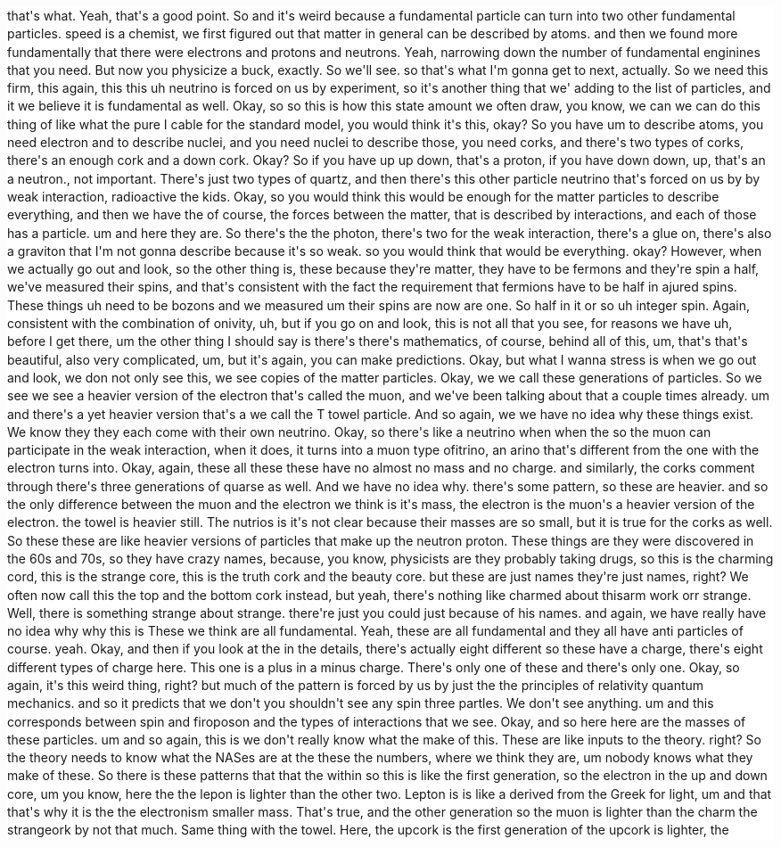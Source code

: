 that's what. Yeah, that's a good point. So and it's weird because a fundamental particle can turn into two other fundamental particles. speed is a chemist, we first figured out that matter in general can be described by atoms. and then we found more fundamentally that there were electrons and protons and neutrons. Yeah, narrowing down the number of fundamental enginines that you need. But now you physicize a buck, exactly. So we'll see. so that's what I'm gonna get to next, actually. So we need this firm, this again, this this uh neutrino is forced on us by experiment, so it's another thing that we' adding to the list of particles, and it we believe it is fundamental as well. Okay, so so this is how this state amount we often draw, you know, we can we can do this thing of like what the pure I cable for the standard model, you would think it's this, okay? So you have um to describe atoms, you need electron and to describe nuclei, and you need nuclei to describe those, you need corks, and there's two types of corks, there's an enough cork and a down cork. Okay? So if you have up up down, that's a proton, if you have down down, up, that's an a neutron., not important. There's just two types of quartz, and then there's this other particle neutrino that's forced on us by by weak interaction, radioactive the kids. Okay, so you would think this would be enough for the matter particles to describe everything, and then we have the of course, the forces between the matter, that is described by interactions, and each of those has a particle. um and here they are. So there's the the photon, there's two for the weak interaction, there's a glue on, there's also a graviton that I'm not gonna describe because it's so weak. so you would think that would be everything. okay? However, when we actually go out and look, so the other thing is, these because they're matter, they have to be fermons and they're spin a half, we've measured their spins, and that's consistent with the fact the requirement that fermions have to be half in ajured spins. These things uh need to be bozons and we measured um their spins are now are one. So half in it or so uh integer spin. Again, consistent with the combination of onivity, uh, but if you go on and look, this is not all that you see, for reasons we have uh, before I get there, um the other thing I should say is there's there's mathematics, of course, behind all of this, um, that's that's beautiful, also very complicated, um, but it's again, you can make predictions. Okay, but what I wanna stress is when we go out and look, we don not only see this, we see copies of the matter particles. Okay, we we call these generations of particles. So we see we see a heavier version of the electron that's called the muon, and we've been talking about that a couple times already. um and there's a yet heavier version that's a we call the T towel particle. And so again, we we have no idea why these things exist. We know they they each come with their own neutrino. Okay, so there's like a neutrino when when the so the muon can participate in the weak interaction, when it does, it turns into a muon type ofitrino, an arino that's different from the one with the electron turns into. Okay, again, these all these these have no almost no mass and no charge. and similarly, the corks comment through there's three generations of quarse as well. And we have no idea why. there's some pattern, so these are heavier. and so the only difference between the muon and the electron we think is it's mass, the electron is the muon's a heavier version of the electron. the towel is heavier still. The nutrios is it's not clear because their masses are so small, but it is true for the corks as well. So these these are like heavier versions of particles that make up the neutron proton. These things are they were discovered in the 60s and 70s, so they have crazy names, because, you know, physicists are they probably taking drugs, so this is the charming cord, this is the strange core, this is the truth cork and the beauty core. but these are just names they're just names, right? We often now call this the top and the bottom cork instead, but yeah, there's nothing like charmed about thisarm work orr strange. Well, there is something strange about strange. there're just you could just because of his names. and again, we have really have no idea why why this is These we think are all fundamental. Yeah, these are all fundamental and they all have anti particles of course. yeah. Okay, and then if you look at the in the details, there's actually eight different so these have a charge, there's eight different types of charge here. This one is a plus in a minus charge. There's only one of these and there's only one. Okay, so again, it's this weird thing, right? but much of the pattern is forced by us by just the the principles of relativity quantum mechanics. and so it predicts that we don't you shouldn't see any spin three partles. We don't see anything. um and this corresponds between spin and firoposon and the types of interactions that we see. Okay, and so here here are the masses of these particles. um and so again, this is we don't really know what the make of this. These are like inputs to the theory. right? So the theory needs to know what the NASes are at the these the numbers, where we think they are, um nobody knows what they make of these. So there is these patterns that that the within so this is like the first generation, so the electron in the up and down core, um you know, here the the lepon is lighter than the other two. Lepton is is like a derived from the Greek for light, um and that that's why it is the the electronism smaller mass. That's true, and the other generation so the muon is lighter than the charm the strangeork by not that much. Same thing with the towel. Here, the upcork is the first generation of the upcork is lighter, the